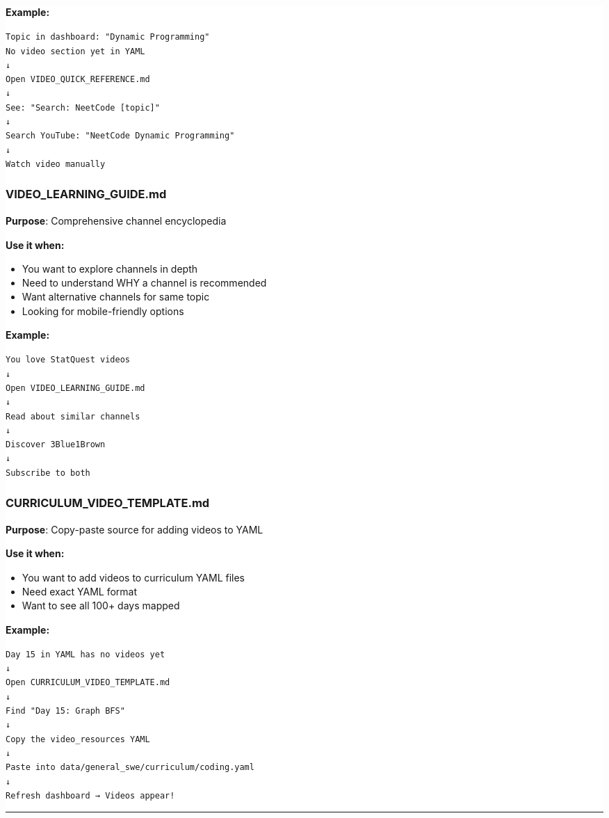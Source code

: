 **Example:**
```
Topic in dashboard: "Dynamic Programming"
No video section yet in YAML
↓
Open VIDEO_QUICK_REFERENCE.md
↓
See: "Search: NeetCode [topic]"
↓
Search YouTube: "NeetCode Dynamic Programming"
↓
Watch video manually
```

### VIDEO_LEARNING_GUIDE.md
**Purpose**: Comprehensive channel encyclopedia

**Use it when:**
- You want to explore channels in depth
- Need to understand WHY a channel is recommended
- Want alternative channels for same topic
- Looking for mobile-friendly options

**Example:**
```
You love StatQuest videos
↓
Open VIDEO_LEARNING_GUIDE.md
↓
Read about similar channels
↓
Discover 3Blue1Brown
↓
Subscribe to both
```

### CURRICULUM_VIDEO_TEMPLATE.md
**Purpose**: Copy-paste source for adding videos to YAML

**Use it when:**
- You want to add videos to curriculum YAML files
- Need exact YAML format
- Want to see all 100+ days mapped

**Example:**
```
Day 15 in YAML has no videos yet
↓
Open CURRICULUM_VIDEO_TEMPLATE.md
↓
Find "Day 15: Graph BFS"
↓
Copy the video_resources YAML
↓
Paste into data/general_swe/curriculum/coding.yaml
↓
Refresh dashboard → Videos appear!
```

---